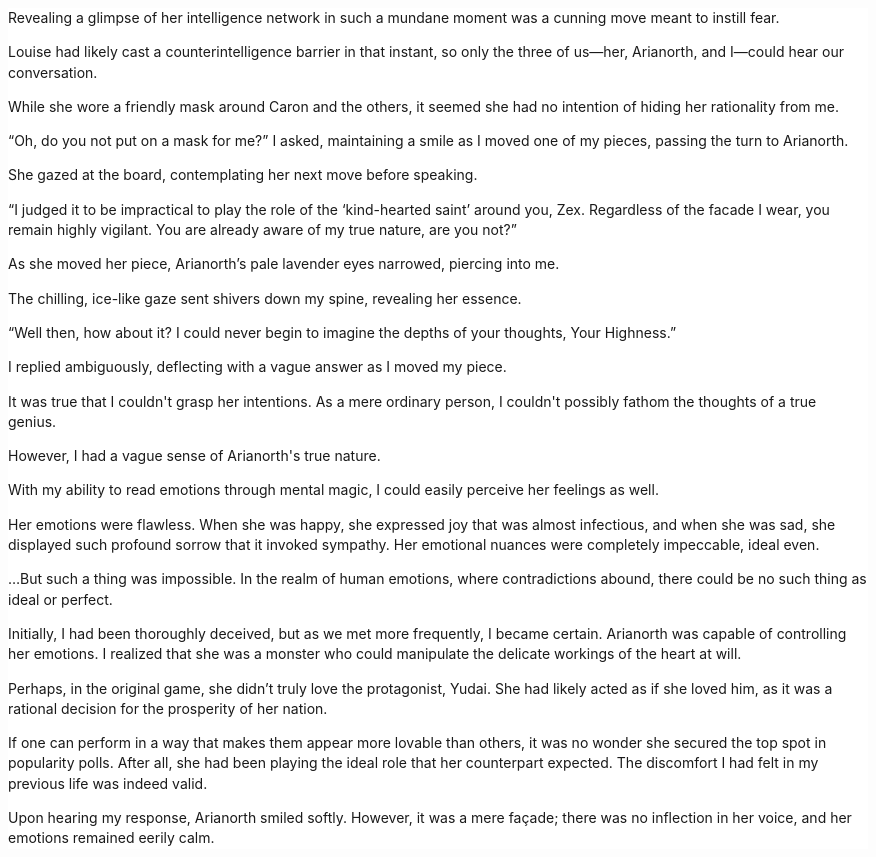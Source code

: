 Revealing a glimpse of her intelligence network in such a mundane moment was a
cunning move meant to instill fear.

Louise had likely cast a counterintelligence barrier in that instant, so only
the three of us—her, Arianorth, and I—could hear our conversation.

While she wore a friendly mask around Caron and the others, it seemed she had no
intention of hiding her rationality from me.

“Oh, do you not put on a mask for me?” I asked, maintaining a smile as I moved
one of my pieces, passing the turn to Arianorth.

She gazed at the board, contemplating her next move before speaking.

“I judged it to be impractical to play the role of the ‘kind-hearted saint’
around you, Zex. Regardless of the facade I wear, you remain highly vigilant.
You are already aware of my true nature, are you not?”

As she moved her piece, Arianorth’s pale lavender eyes narrowed, piercing into
me.

The chilling, ice-like gaze sent shivers down my spine, revealing her essence.

“Well then, how about it? I could never begin to imagine the depths of your
thoughts, Your Highness.”

I replied ambiguously, deflecting with a vague answer as I moved my piece.

It was true that I couldn't grasp her intentions. As a mere ordinary person, I
couldn't possibly fathom the thoughts of a true genius.

However, I had a vague sense of Arianorth's true nature.

With my ability to read emotions through mental magic, I could easily perceive
her feelings as well.

Her emotions were flawless. When she was happy, she expressed joy that was
almost infectious, and when she was sad, she displayed such profound sorrow that
it invoked sympathy. Her emotional nuances were completely impeccable, ideal
even.

…But such a thing was impossible. In the realm of human emotions, where
contradictions abound, there could be no such thing as ideal or perfect.

Initially, I had been thoroughly deceived, but as we met more frequently, I
became certain. Arianorth was capable of controlling her emotions. I realized
that she was a monster who could manipulate the delicate workings of the heart
at will.

Perhaps, in the original game, she didn’t truly love the protagonist, Yudai. She
had likely acted as if she loved him, as it was a rational decision for the
prosperity of her nation.

If one can perform in a way that makes them appear more lovable than others, it
was no wonder she secured the top spot in popularity polls. After all, she had
been playing the ideal role that her counterpart expected. The discomfort I had
felt in my previous life was indeed valid.

Upon hearing my response, Arianorth smiled softly. However, it was a mere
façade; there was no inflection in her voice, and her emotions remained eerily
calm.
